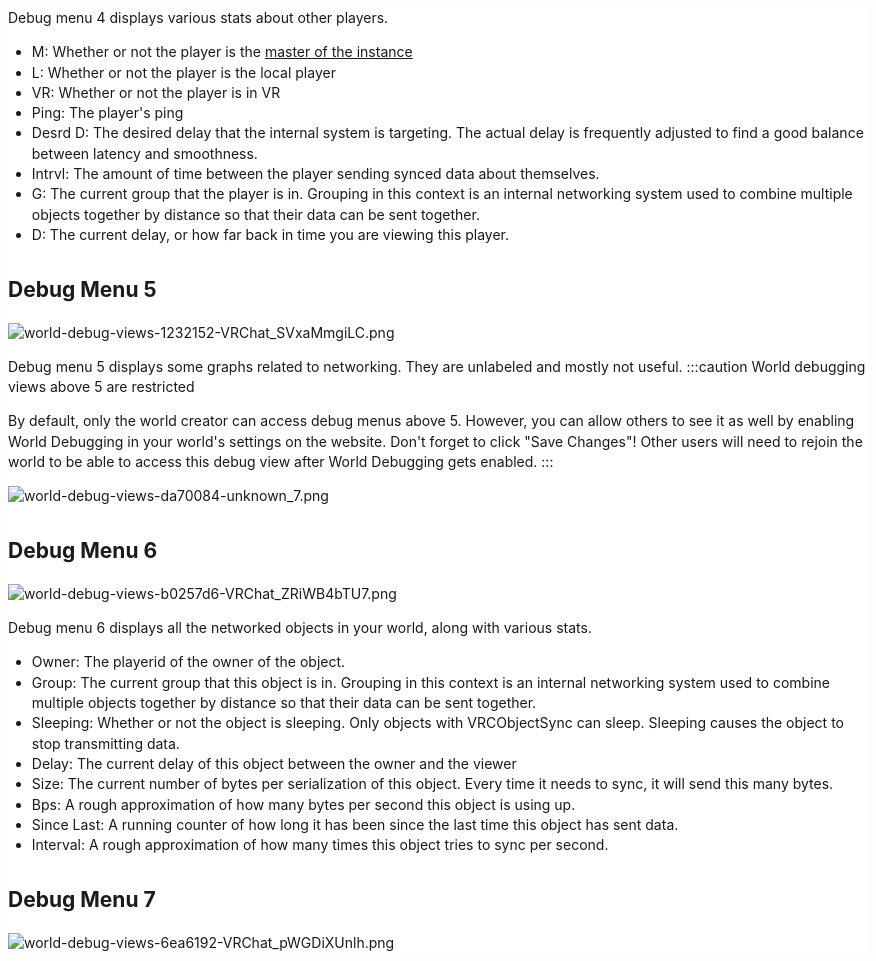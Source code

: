 Debug menu 4 displays various stats about other players.
* M: Whether or not the player is the [master of the instance](/worlds/udon/networking#the-instance-master)
* L: Whether or not the player is the local player
* VR: Whether or not the player is in VR
* Ping: The player's ping
* Desrd D: The desired delay that the internal system is targeting. The actual delay is frequently adjusted to find a good balance between latency and smoothness.
* Intrvl: The amount of time between the player sending synced data about themselves.
* G: The current group that the player is in. Grouping in this context is an internal networking system used to combine multiple objects together by distance so that their data can be sent together.
* D: The current delay, or how far back in time you are viewing this player.
## Debug Menu 5

![world-debug-views-1232152-VRChat_SVxaMmgiLC.png](/img/worlds/world-debug-views-1232152-VRChat_SVxaMmgiLC.png)

Debug menu 5 displays some graphs related to networking. They are unlabeled and mostly not useful.
:::caution World debugging views above 5 are restricted

By default, only the world creator can access debug menus above 5. However, you can allow others to see it as well by enabling World Debugging in your world's settings on the website. Don't forget to click "Save Changes"! Other users will need to rejoin the world to be able to access this debug view after World Debugging gets enabled.
:::

![world-debug-views-da70084-unknown_7.png](/img/worlds/world-debug-views-da70084-unknown_7.png)

## Debug Menu 6

![world-debug-views-b0257d6-VRChat_ZRiWB4bTU7.png](/img/worlds/world-debug-views-b0257d6-VRChat_ZRiWB4bTU7.png)

Debug menu 6 displays all the networked objects in your world, along with various stats.
* Owner: The playerid of the owner of the object.
* Group: The current group that this object is in. Grouping in this context is an internal networking system used to combine multiple objects together by distance so that their data can be sent together.
* Sleeping: Whether or not the object is sleeping. Only objects with VRCObjectSync can sleep. Sleeping causes the object to stop transmitting data.
* Delay: The current delay of this object between the owner and the viewer
* Size: The current number of bytes per serialization of this object. Every time it needs to sync, it will send this many bytes.
* Bps: A rough approximation of how many bytes per second this object is using up.
* Since Last: A running counter of how long it has been since the last time this object has sent data.
* Interval: A rough approximation of how many times this object tries to sync per second.
## Debug Menu 7

![world-debug-views-6ea6192-VRChat_pWGDiXUnlh.png](/img/worlds/world-debug-views-6ea6192-VRChat_pWGDiXUnlh.png)
